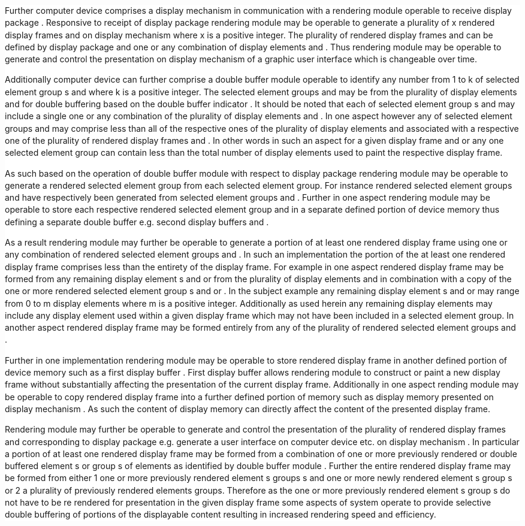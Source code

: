 Further computer device comprises a display mechanism in communication with a rendering module operable to receive display package . Responsive to receipt of display package rendering module may be operable to generate a plurality of x rendered display frames and on display mechanism where x is a positive integer. The plurality of rendered display frames and can be defined by display package and one or any combination of display elements and . Thus rendering module may be operable to generate and control the presentation on display mechanism of a graphic user interface which is changeable over time.

Additionally computer device can further comprise a double buffer module operable to identify any number from 1 to k of selected element group s and where k is a positive integer. The selected element groups and may be from the plurality of display elements and for double buffering based on the double buffer indicator . It should be noted that each of selected element group s and may include a single one or any combination of the plurality of display elements and . In one aspect however any of selected element groups and may comprise less than all of the respective ones of the plurality of display elements and associated with a respective one of the plurality of rendered display frames and . In other words in such an aspect for a given display frame and or any one selected element group can contain less than the total number of display elements used to paint the respective display frame.

As such based on the operation of double buffer module with respect to display package rendering module may be operable to generate a rendered selected element group from each selected element group. For instance rendered selected element groups and have respectively been generated from selected element groups and . Further in one aspect rendering module may be operable to store each respective rendered selected element group and in a separate defined portion of device memory thus defining a separate double buffer e.g. second display buffers and .

As a result rendering module may further be operable to generate a portion of at least one rendered display frame using one or any combination of rendered selected element groups and . In such an implementation the portion of the at least one rendered display frame comprises less than the entirety of the display frame. For example in one aspect rendered display frame may be formed from any remaining display element s and or from the plurality of display elements and in combination with a copy of the one or more rendered selected element group s and or . In the subject example any remaining display element s and or may range from 0 to m display elements where m is a positive integer. Additionally as used herein any remaining display elements may include any display element used within a given display frame which may not have been included in a selected element group. In another aspect rendered display frame may be formed entirely from any of the plurality of rendered selected element groups and .

Further in one implementation rendering module may be operable to store rendered display frame in another defined portion of device memory such as a first display buffer . First display buffer allows rendering module to construct or paint a new display frame without substantially affecting the presentation of the current display frame. Additionally in one aspect rending module may be operable to copy rendered display frame into a further defined portion of memory such as display memory presented on display mechanism . As such the content of display memory can directly affect the content of the presented display frame.

Rendering module may further be operable to generate and control the presentation of the plurality of rendered display frames and corresponding to display package e.g. generate a user interface on computer device etc. on display mechanism . In particular a portion of at least one rendered display frame may be formed from a combination of one or more previously rendered or double buffered element s or group s of elements as identified by double buffer module . Further the entire rendered display frame may be formed from either 1 one or more previously rendered element s groups s and one or more newly rendered element s group s or 2 a plurality of previously rendered elements groups. Therefore as the one or more previously rendered element s group s do not have to be re rendered for presentation in the given display frame some aspects of system operate to provide selective double buffering of portions of the displayable content resulting in increased rendering speed and efficiency.
